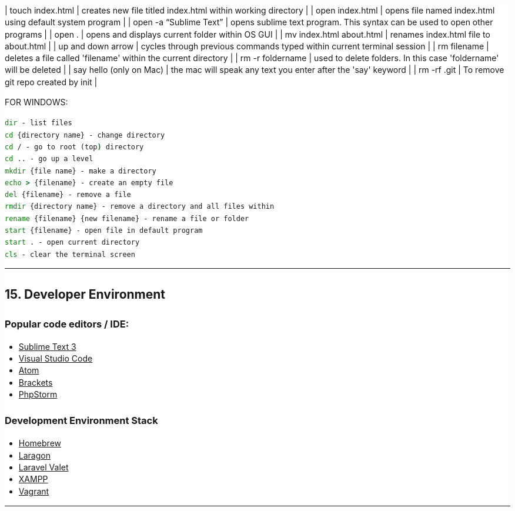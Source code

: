 | touch index.html         | creates new file titled index.html within working directory                |
| open index.html          | opens file named index.html using default system program                   |
| open -a “Sublime Text”   | opens sublime text program. This syntax can be used to open other programs |
| open .                   | opens and displays current folder within OS GUI                            |
| mv index.html about.html | renames index.html file to about.html                                      |
| up and down arrow        | cycles through previous commands typed within current terminal session     |
| rm filename              | deletes a file called 'filename' within the current directory              |
| rm -r foldername         | used to delete folders. In this case 'foldername' will be deleted          |
| say hello (only on Mac)  | the mac will speak any text you enter after the 'say' keyword              |
| rm -rf .git              | To remove git repo created by init                                         |

FOR WINDOWS:

```cmd
dir - list files
cd {directory name} - change directory
cd / - go to root (top) directory
cd .. - go up a level
mkdir {file name} - make a directory
echo > {filename} - create an empty file
del {filename} - remove a file
rmdir {directory name} - remove a directory and all files within
rename {filename} {new filename} - rename a file or folder
start {filename} - open file in default program
start . - open current directory
cls - clear the terminal screen
```

---

## <a name ="15"></a>15. **Developer Environment**

### Popular code editors / IDE:

-  [Sublime Text 3](https://www.sublimetext.com/3)
-  [Visual Studio Code](https://code.visualstudio.com/)
-  [Atom](https://atom.io/)
-  [Brackets](http://brackets.io/)
-  [PhpStorm](https://www.jetbrains.com/phpstorm/)

### Development Environment Stack

-  [Homebrew](https://brew.sh/)
-  [Laragon](https://laragon.org/)
-  [Laravel Valet](https://laravel.com/docs/master/valet)
-  [XAMPP](https://www.apachefriends.org/index.html)
-  [Vagrant](https://www.vagrantup.com/)

---